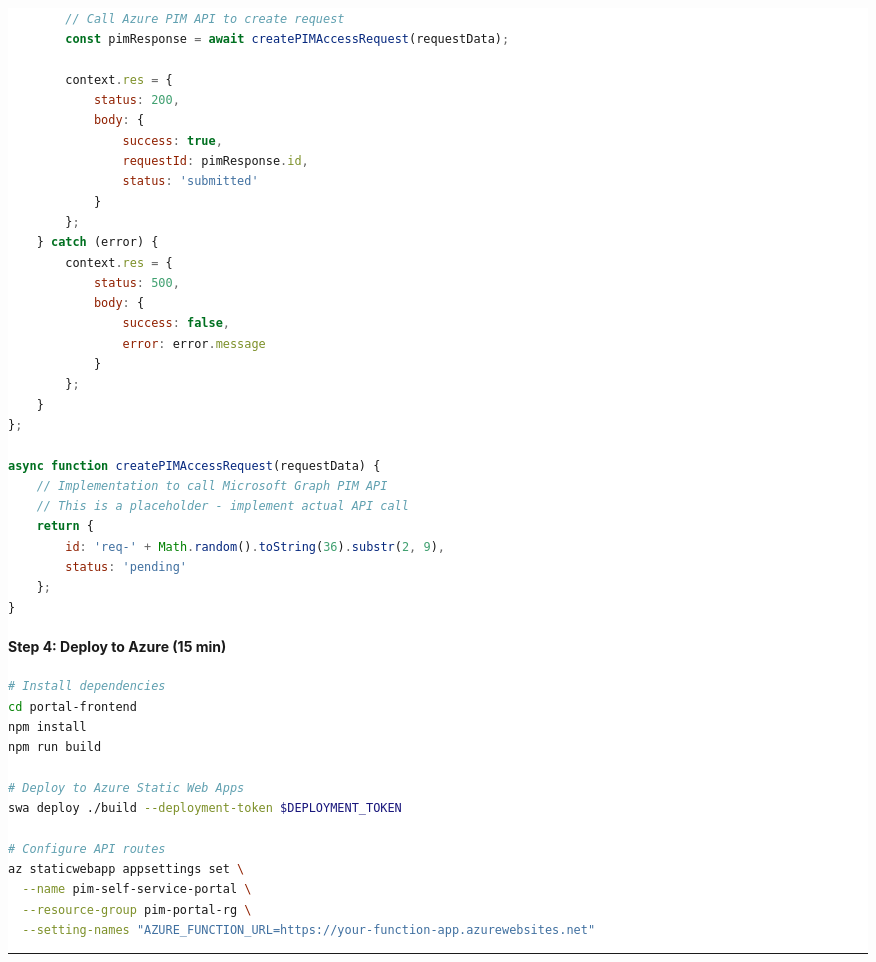 ```javascript
        // Call Azure PIM API to create request
        const pimResponse = await createPIMAccessRequest(requestData);

        context.res = {
            status: 200,
            body: {
                success: true,
                requestId: pimResponse.id,
                status: 'submitted'
            }
        };
    } catch (error) {
        context.res = {
            status: 500,
            body: {
                success: false,
                error: error.message
            }
        };
    }
};

async function createPIMAccessRequest(requestData) {
    // Implementation to call Microsoft Graph PIM API
    // This is a placeholder - implement actual API call
    return {
        id: 'req-' + Math.random().toString(36).substr(2, 9),
        status: 'pending'
    };
}
```

#### Step 4: Deploy to Azure (15 min)

```bash
# Install dependencies
cd portal-frontend
npm install
npm run build

# Deploy to Azure Static Web Apps
swa deploy ./build --deployment-token $DEPLOYMENT_TOKEN

# Configure API routes
az staticwebapp appsettings set \
  --name pim-self-service-portal \
  --resource-group pim-portal-rg \
  --setting-names "AZURE_FUNCTION_URL=https://your-function-app.azurewebsites.net"
```

---
